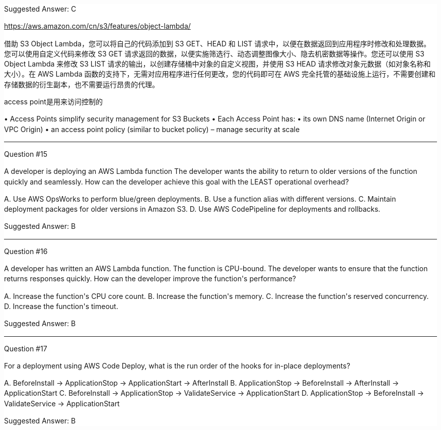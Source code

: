 Suggested Answer: C

https://aws.amazon.com/cn/s3/features/object-lambda/

借助 S3 Object Lambda，您可以将自己的代码添加到 S3 GET、HEAD 和 LIST 请求中，以便在数据返回到应用程序时修改和处理数据。您可以使用自定义代码来修改 S3 GET 请求返回的数据，以便实施筛选行、动态调整图像大小、隐去机密数据等操作。您还可以使用 S3 Object Lambda 来修改 S3 LIST 请求的输出，以创建存储桶中对象的自定义视图，并使用 S3 HEAD 请求修改对象元数据（如对象名称和大小）。在 AWS Lambda 函数的支持下，无需对应用程序进行任何更改，您的代码即可在 AWS 完全托管的基础设施上运行，不需要创建和存储数据的衍生副本，也不需要运行昂贵的代理。

access point是用来访问控制的

• Access Points simplify security management for S3 Buckets
• Each Access Point has:
• its own DNS name (Internet Origin or VPC Origin)
• an access point policy (similar to bucket policy) – manage security at scale

---

Question #15

A developer is deploying an AWS Lambda function The developer wants the ability to return to older versions of the function quickly and seamlessly.
How can the developer achieve this goal with the LEAST operational overhead?

A. Use AWS OpsWorks to perform blue/green deployments.
B. Use a function alias with different versions.
C. Maintain deployment packages for older versions in Amazon S3.
D. Use AWS CodePipeline for deployments and rollbacks.

Suggested Answer: B 

---

Question #16

A developer has written an AWS Lambda function. The function is CPU-bound. The developer wants to ensure that the function returns responses quickly.
How can the developer improve the function's performance?

A. Increase the function's CPU core count.
B. Increase the function's memory.
C. Increase the function's reserved concurrency.
D. Increase the function's timeout.

Suggested Answer: B

---

Question #17

For a deployment using AWS Code Deploy, what is the run order of the hooks for in-place deployments?

A. BeforeInstall -> ApplicationStop -> ApplicationStart -> AfterInstall
B. ApplicationStop -> BeforeInstall -> AfterInstall -> ApplicationStart
C. BeforeInstall -> ApplicationStop -> ValidateService -> ApplicationStart
D. ApplicationStop -> BeforeInstall -> ValidateService -> ApplicationStart

Suggested Answer: B
